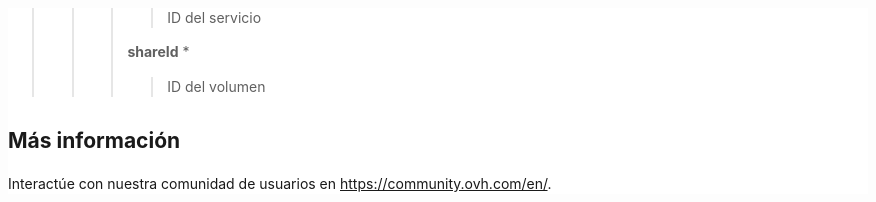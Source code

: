 >> >> ID del servicio
>> >
>> > **shareId** *
>> >
>> >> ID del volumen
>

## Más información

Interactúe con nuestra comunidad de usuarios en <https://community.ovh.com/en/>.
